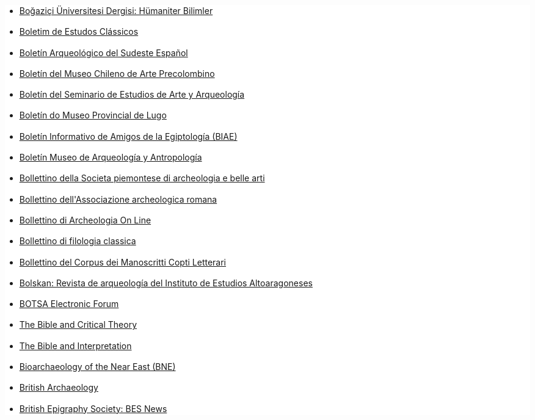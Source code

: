 -   [Boğaziçi Üniversitesi Dergisi: Hümaniter
    Bilimler](http://www.localarchives.org/DLIR/Bilimler.aspx)

-   [Boletim de Estudos
    Clássicos](http://www.uc.pt/fluc/eclassicos/publicacoes/bec)

-   [Boletín Arqueológico del Sudeste
    Español](http://dialnet.unirioja.es/servlet/alerev?codigo=14101)

-   [Boletín del Museo Chileno de Arte
    Precolombino](http://www.precolombino.cl/es/boletines/index.php)

-   [Boletín del Seminario de Estudios de Arte y
    Arqueología](http://dialnet.unirioja.es/servlet/revista?tipo_busqueda=CODIGO&clave_revista=226)

-   [Boletín do Museo Provincial de
    Lugo](http://rzblx1.uni-regensburg.de/ezeit/warpto.phtml?bibid=AAAAA&colors=7&lang=de&jour_id=85826)

-   [Boletín Informativo de Amigos de la Egiptología
    (BIAE)](http://www.egiptologia.com/boletin-informativo-biae.html)

-   [Boletín Museo de Arqueología y
    Antropología](http://rzblx1.uni-regensburg.de/ezeit/warpto.phtml?bibid=AAAAA&colors=7&lang=de&jour_id=36522)

-   [Bollettino della Societa piemontese di archeologia e belle
    arti](http://periodici.librari.beniculturali.it/PeriodicoScheda.aspx?id_testata=94&Start=0)

-   [Bollettino dell'Associazione archeologica
    romana](http://periodici.librari.beniculturali.it/PeriodicoScheda.aspx?id_testata=54&Start=0)

-   [Bollettino di Archeologia On
    Line](http://151.12.58.75/archeologia/)

-   [Bollettino di filologia
    classica](http://periodici.librari.beniculturali.it/PeriodicoScheda.aspx?id_testata=110&Start=0)

-   [Bollettino del Corpus dei Manoscritti Copti
    Letterari](http://rmcisadu.let.uniroma1.it/~cmcl/rassegna/bollcmcl.pdf)

-   [Bolskan: Revista de arqueología del Instituto de Estudios
    Altoaragoneses](http://dialnet.unirioja.es/servlet/revista?tipo_busqueda=CODIGO&clave_revista=231)

-   [BOTSA Electronic Forum](http://www.mhs.no/article_533.shtml)

-   [The Bible and Critical
    Theory](http://www.relegere.org/index.php/bct/index)

-   [The Bible and Interpretation](http://www.bibleinterp.com/)

-   [Bioarchaeology of the Near East
    (BNE)](http://www.anthropology.uw.edu.pl/default.html)

-   [British
    Archaeology](http://rzblx1.uni-regensburg.de/ezeit/warpto.phtml?bibid=AAAAA&colors=7&lang=de&jour_id=156)

-   [British Epigraphy Society: BES
    News](http://www.csad.ox.ac.uk/bes/Newsletter.htm)
